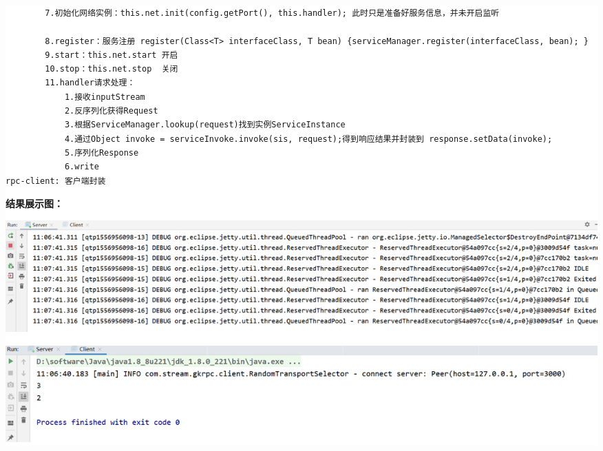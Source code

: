 ```
        7.初始化网络实例：this.net.init(config.getPort(), this.handler); 此时只是准备好服务信息，并未开启监听
        
        8.register：服务注册 register(Class<T> interfaceClass, T bean) {serviceManager.register(interfaceClass, bean); }
        9.start：this.net.start 开启
        10.stop：this.net.stop  关闭
        11.handler请求处理：
            1.接收inputStream
            2.反序列化获得Request
            3.根据ServiceManager.lookup(request)找到实例ServiceInstance
            4.通过Object invoke = serviceInvoke.invoke(sis, request);得到响应结果并封装到 response.setData(invoke);
            5.序列化Response
            6.write
rpc-client: 客户端封装
```

**结果展示图：**

![image-20220120135846650](./rpc_imple/8.png)

![image-20220120135904346](./rpc_imple/9.png)
